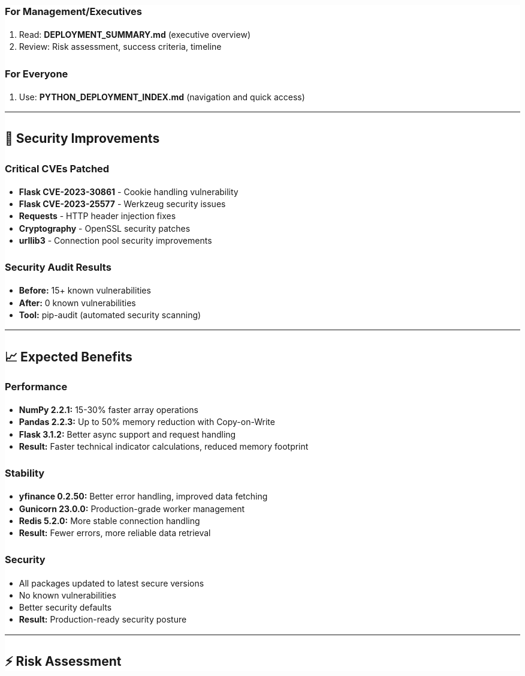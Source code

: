 ### For Management/Executives
1. Read: **DEPLOYMENT_SUMMARY.md** (executive overview)
2. Review: Risk assessment, success criteria, timeline

### For Everyone
1. Use: **PYTHON_DEPLOYMENT_INDEX.md** (navigation and quick access)

---

## 🔐 Security Improvements

### Critical CVEs Patched
- **Flask CVE-2023-30861** - Cookie handling vulnerability
- **Flask CVE-2023-25577** - Werkzeug security issues
- **Requests** - HTTP header injection fixes
- **Cryptography** - OpenSSL security patches
- **urllib3** - Connection pool security improvements

### Security Audit Results
- **Before:** 15+ known vulnerabilities
- **After:** 0 known vulnerabilities
- **Tool:** pip-audit (automated security scanning)

---

## 📈 Expected Benefits

### Performance
- **NumPy 2.2.1:** 15-30% faster array operations
- **Pandas 2.2.3:** Up to 50% memory reduction with Copy-on-Write
- **Flask 3.1.2:** Better async support and request handling
- **Result:** Faster technical indicator calculations, reduced memory footprint

### Stability
- **yfinance 0.2.50:** Better error handling, improved data fetching
- **Gunicorn 23.0.0:** Production-grade worker management
- **Redis 5.2.0:** More stable connection handling
- **Result:** Fewer errors, more reliable data retrieval

### Security
- All packages updated to latest secure versions
- No known vulnerabilities
- Better security defaults
- **Result:** Production-ready security posture

---

## ⚡ Risk Assessment
